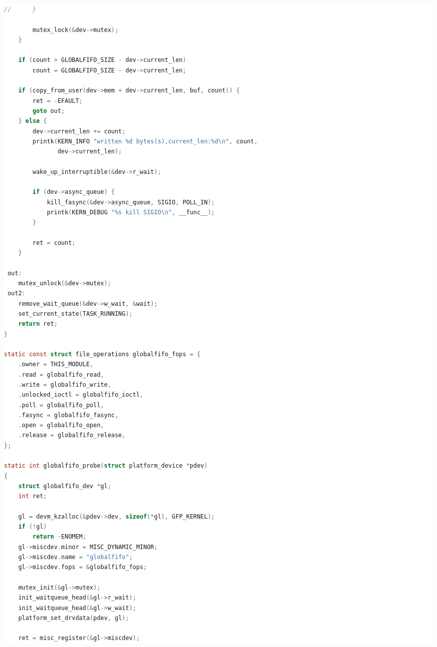 ```c
//		}

		mutex_lock(&dev->mutex);
	}

	if (count > GLOBALFIFO_SIZE - dev->current_len)
		count = GLOBALFIFO_SIZE - dev->current_len;

	if (copy_from_user(dev->mem + dev->current_len, buf, count)) {
		ret = -EFAULT;
		goto out;
	} else {
		dev->current_len += count;
		printk(KERN_INFO "written %d bytes(s),current_len:%d\n", count,
		       dev->current_len);

		wake_up_interruptible(&dev->r_wait);

		if (dev->async_queue) {
			kill_fasync(&dev->async_queue, SIGIO, POLL_IN);
			printk(KERN_DEBUG "%s kill SIGIO\n", __func__);
		}

		ret = count;
	}

 out:
	mutex_unlock(&dev->mutex);
 out2:
	remove_wait_queue(&dev->w_wait, &wait);
	set_current_state(TASK_RUNNING);
	return ret;
}

static const struct file_operations globalfifo_fops = {
	.owner = THIS_MODULE,
	.read = globalfifo_read,
	.write = globalfifo_write,
	.unlocked_ioctl = globalfifo_ioctl,
	.poll = globalfifo_poll,
	.fasync = globalfifo_fasync,
	.open = globalfifo_open,
	.release = globalfifo_release,
};

static int globalfifo_probe(struct platform_device *pdev)
{
	struct globalfifo_dev *gl;
	int ret;

	gl = devm_kzalloc(&pdev->dev, sizeof(*gl), GFP_KERNEL);
	if (!gl)
		return -ENOMEM;
	gl->miscdev.minor = MISC_DYNAMIC_MINOR;
	gl->miscdev.name = "globalfifo";
	gl->miscdev.fops = &globalfifo_fops;

	mutex_init(&gl->mutex);
	init_waitqueue_head(&gl->r_wait);
	init_waitqueue_head(&gl->w_wait);
	platform_set_drvdata(pdev, gl);

	ret = misc_register(&gl->miscdev);
```